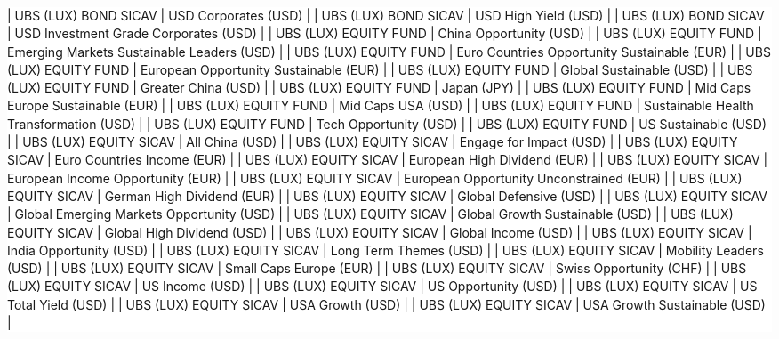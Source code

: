 | UBS (LUX) BOND SICAV | USD Corporates (USD) |
| UBS (LUX) BOND SICAV | USD High Yield (USD) |
| UBS (LUX) BOND SICAV | USD Investment Grade Corporates (USD) |
| UBS (LUX) EQUITY FUND | China Opportunity (USD) |
| UBS (LUX) EQUITY FUND | Emerging Markets Sustainable Leaders (USD) |
| UBS (LUX) EQUITY FUND | Euro Countries Opportunity Sustainable (EUR) |
| UBS (LUX) EQUITY FUND | European Opportunity Sustainable (EUR) |
| UBS (LUX) EQUITY FUND | Global Sustainable (USD) |
| UBS (LUX) EQUITY FUND | Greater China (USD) |
| UBS (LUX) EQUITY FUND | Japan (JPY) |
| UBS (LUX) EQUITY FUND | Mid Caps Europe Sustainable (EUR) |
| UBS (LUX) EQUITY FUND | Mid Caps USA (USD) |
| UBS (LUX) EQUITY FUND | Sustainable Health Transformation (USD) |
| UBS (LUX) EQUITY FUND | Tech Opportunity (USD) |
| UBS (LUX) EQUITY FUND | US Sustainable (USD) |
| UBS (LUX) EQUITY SICAV | All China (USD) |
| UBS (LUX) EQUITY SICAV | Engage for Impact (USD) |
| UBS (LUX) EQUITY SICAV | Euro Countries Income (EUR) |
| UBS (LUX) EQUITY SICAV | European High Dividend (EUR) |
| UBS (LUX) EQUITY SICAV | European Income Opportunity (EUR) |
| UBS (LUX) EQUITY SICAV | European Opportunity Unconstrained (EUR) |
| UBS (LUX) EQUITY SICAV | German High Dividend (EUR) |
| UBS (LUX) EQUITY SICAV | Global Defensive (USD) |
| UBS (LUX) EQUITY SICAV | Global Emerging Markets Opportunity (USD) |
| UBS (LUX) EQUITY SICAV | Global Growth Sustainable (USD) |
| UBS (LUX) EQUITY SICAV | Global High Dividend (USD) |
| UBS (LUX) EQUITY SICAV | Global Income (USD) |
| UBS (LUX) EQUITY SICAV | India Opportunity (USD) |
| UBS (LUX) EQUITY SICAV | Long Term Themes (USD) |
| UBS (LUX) EQUITY SICAV | Mobility Leaders (USD) |
| UBS (LUX) EQUITY SICAV | Small Caps Europe (EUR) |
| UBS (LUX) EQUITY SICAV | Swiss Opportunity (CHF) |
| UBS (LUX) EQUITY SICAV | US Income (USD) |
| UBS (LUX) EQUITY SICAV | US Opportunity (USD) |
| UBS (LUX) EQUITY SICAV | US Total Yield (USD) |
| UBS (LUX) EQUITY SICAV | USA Growth (USD) |
| UBS (LUX) EQUITY SICAV | USA Growth Sustainable (USD) |